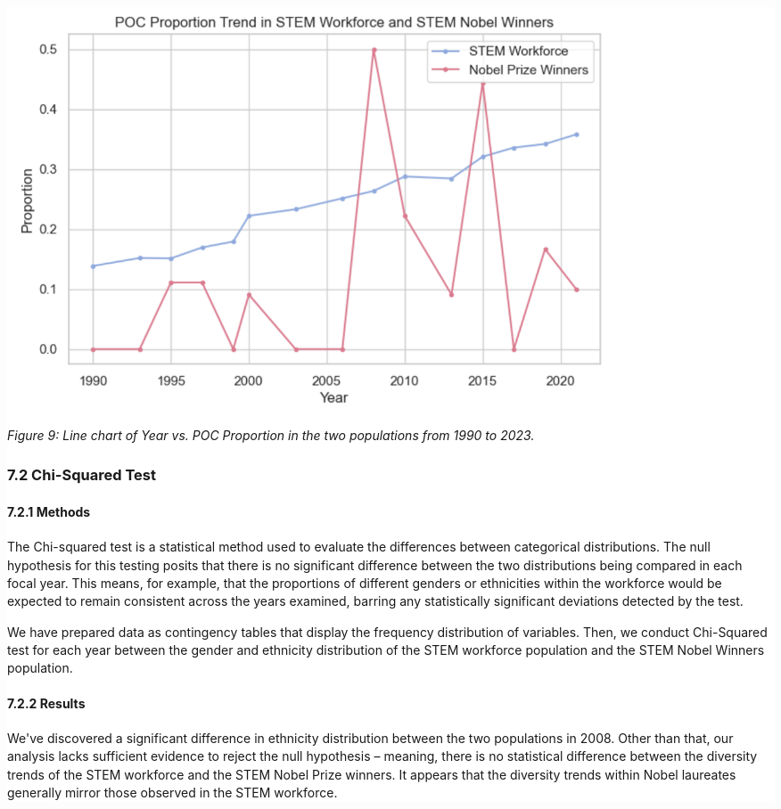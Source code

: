   <img src="assets/compare_ethnicity.png" width="80%" height="80%">
  <br>
  <em>Figure 9: Line chart of Year vs. POC Proportion in the two populations from 1990 to 2023.</em>
</p> 

### 7.2 Chi-Squared Test

#### 7.2.1 Methods

The Chi-squared test is a statistical method used to evaluate the differences between categorical distributions. The null hypothesis for this testing posits that there is no significant difference between the two distributions being compared in each focal year. This means, for example, that the proportions of different genders or ethnicities within the workforce would be expected to remain consistent across the years examined, barring any statistically significant deviations detected by the test.

We have prepared data as contingency tables that display the frequency distribution of variables. Then, we conduct Chi-Squared test for each year between the gender and ethnicity distribution of the STEM workforce population and the STEM Nobel Winners population.

#### 7.2.2 Results

We've discovered a significant difference in ethnicity distribution between the two populations in 2008. Other than that, our analysis lacks sufficient evidence to reject the null hypothesis – meaning, there is no statistical difference between the diversity trends of the STEM workforce and the STEM Nobel Prize winners. It appears that the diversity trends within Nobel laureates generally mirror those observed in the STEM workforce.
